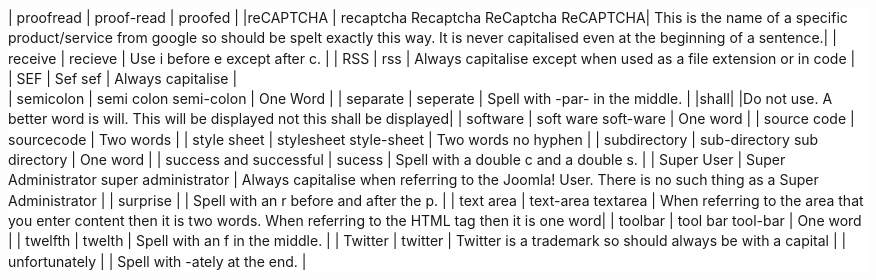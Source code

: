 | proofread                                   | proof-read                       | proofed                                                                                                                                                                                                                                                                   |
|reCAPTCHA                                    | recaptcha Recaptcha ReCaptcha ReCAPTCHA| This is the name of a specific product/service from google so should be spelt exactly this way. It is never capitalised even at the beginning of a sentence.|
| receive                                     | recieve                          | Use i before e except after c.                                                                                                                                                                                                                                            |
| RSS                                         | rss                              | Always capitalise except when used as a file extension or in code     |                                                                                                                         
| SEF                                         | Sef sef                          | Always capitalise |            
| semicolon                                   | semi colon semi-colon            | One Word |
| separate                                    | seperate                         | Spell with -par- in the middle.                                                                                                                                                                                                                                           |
|shall| |Do not use. A better word is will. This will be displayed not this shall be displayed|
| software                                    | soft ware soft-ware              | One word                                                                                                                                                                                                                                                                  |
| source code                                 | sourcecode                       | Two words                                                                                                                                                                                                                                                                 |
| style sheet                                 | stylesheet style-sheet           | Two words no hyphen                                                                                                                                                                                                                                                       |
| subdirectory                                | sub-directory sub directory      | One word                                                                                                                                                                                                                                                                  |
| success and successful                      | sucess                           | Spell with a double c and a double s.                                                                                                                                                                                                                                     |
| Super User                                  | Super Administrator super administrator | Always capitalise when referring to the Joomla! User. There is no such thing as a Super Administrator                                                                                                                                                                                                               |
| surprise                                    |                                  | Spell with an r before and after the p.                                                                                                                                                                                                                                   |
| text area                                   | text-area textarea               | When referring to the area that you enter content then it is two words. When referring to the HTML tag then it is one word|
| toolbar                                     | tool bar tool-bar                | One word                                                                                                                                                                                                                                                                  |
| twelfth                                     | twelth                           | Spell with an f in the middle.                                                                                                                                                                                                                                            |
| Twitter                                     | twitter                          | Twitter is a trademark so should always be with a capital                                                                                                                                                                                                                 |
| unfortunately                               |                                  | Spell with -ately at the end.                                                                                                                                                                                                                                             |